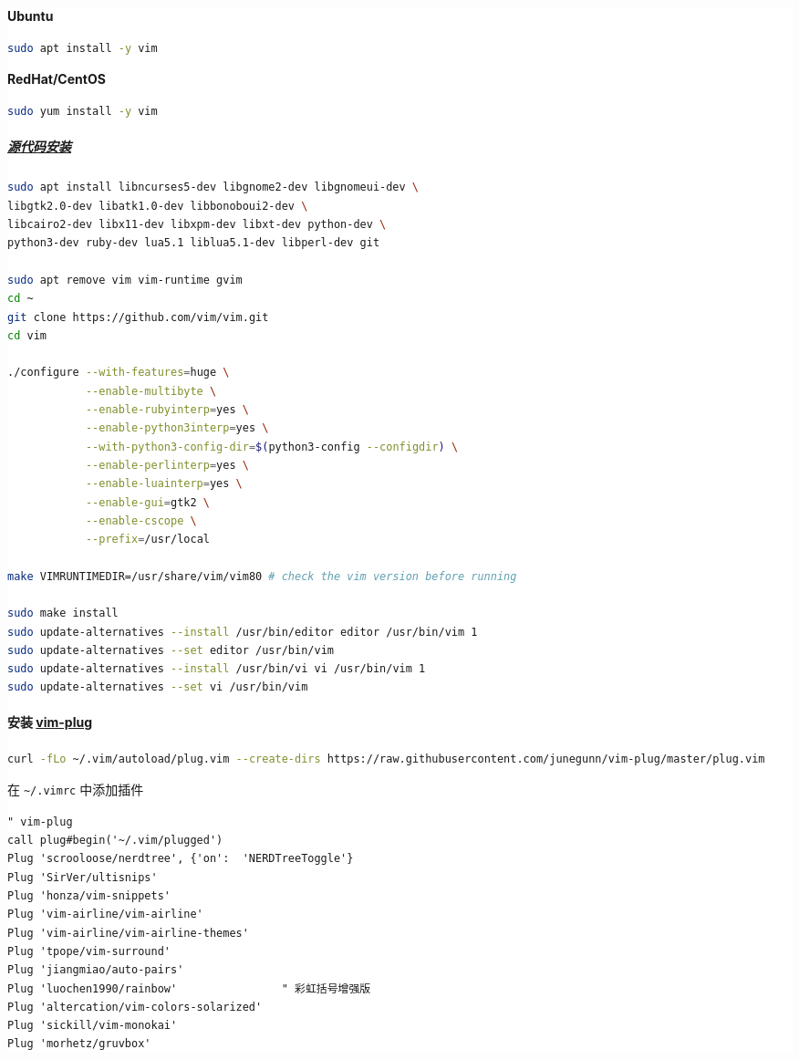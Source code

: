 **Ubuntu**

```sh
sudo apt install -y vim
```

**RedHat/CentOS**

```sh
sudo yum install -y vim
```

##### [源代码安装](https://github.com/Valloric/YouCompleteMe/wiki/Building-Vim-from-source)

```sh
sudo apt install libncurses5-dev libgnome2-dev libgnomeui-dev \
libgtk2.0-dev libatk1.0-dev libbonoboui2-dev \
libcairo2-dev libx11-dev libxpm-dev libxt-dev python-dev \
python3-dev ruby-dev lua5.1 liblua5.1-dev libperl-dev git

sudo apt remove vim vim-runtime gvim
cd ~
git clone https://github.com/vim/vim.git
cd vim

./configure --with-features=huge \
            --enable-multibyte \
            --enable-rubyinterp=yes \
            --enable-python3interp=yes \
            --with-python3-config-dir=$(python3-config --configdir) \
            --enable-perlinterp=yes \
            --enable-luainterp=yes \
            --enable-gui=gtk2 \
            --enable-cscope \
            --prefix=/usr/local

make VIMRUNTIMEDIR=/usr/share/vim/vim80 # check the vim version before running

sudo make install
sudo update-alternatives --install /usr/bin/editor editor /usr/bin/vim 1
sudo update-alternatives --set editor /usr/bin/vim
sudo update-alternatives --install /usr/bin/vi vi /usr/bin/vim 1
sudo update-alternatives --set vi /usr/bin/vim
```

#### 安装 [vim-plug](https://github.com/junegunn/vim-plug)

```sh
curl -fLo ~/.vim/autoload/plug.vim --create-dirs https://raw.githubusercontent.com/junegunn/vim-plug/master/plug.vim
```

在 `~/.vimrc` 中添加插件

```vim
" vim-plug
call plug#begin('~/.vim/plugged')
Plug 'scrooloose/nerdtree', {'on':  'NERDTreeToggle'}
Plug 'SirVer/ultisnips'
Plug 'honza/vim-snippets'
Plug 'vim-airline/vim-airline'
Plug 'vim-airline/vim-airline-themes'
Plug 'tpope/vim-surround'
Plug 'jiangmiao/auto-pairs'
Plug 'luochen1990/rainbow'                " 彩虹括号增强版
Plug 'altercation/vim-colors-solarized'
Plug 'sickill/vim-monokai'
Plug 'morhetz/gruvbox'
```